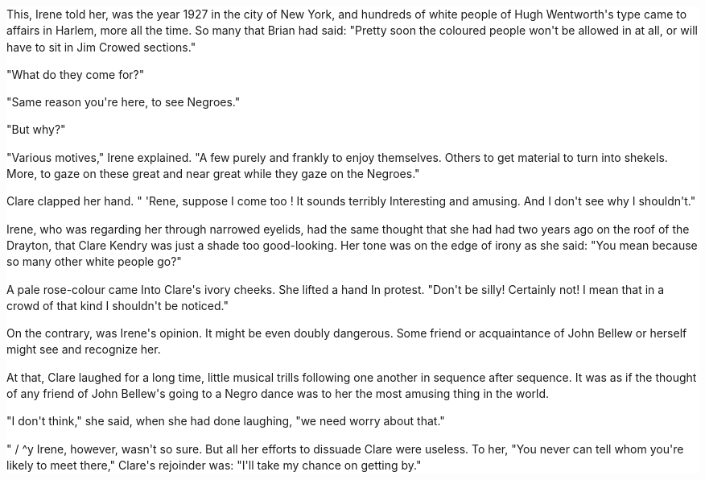 This, Irene told her, was the year 1927 
in the city of New York, and hundreds of 
white people of Hugh Wentworth's type came 
to affairs in Harlem, more all the time. So 
many that Brian had said: "Pretty soon the 
coloured people won't be allowed in at all, or 
will have to sit in Jim Crowed sections." 

"What do they come for?" 

"Same reason you're here, to see Negroes." 

"But why?" 

"Various motives," Irene explained. "A 
few purely and frankly to enjoy themselves. 
Others to get material to turn into shekels. 
More, to gaze on these great and near great 
while they gaze on the Negroes." 

Clare clapped her hand. " 'Rene, suppose I come too ! It sounds terribly Interesting 
 and amusing. And I don't see why I shouldn't." 

Irene, who was regarding her through 
narrowed eyelids, had the same thought that 
she had had two years ago on the roof of the 
Drayton, that Clare Kendry was just a shade 
too good-looking. Her tone was on the edge of 
irony as she said: "You mean because so many 
other white people go?" 

A pale rose-colour came Into Clare's 
ivory cheeks. She lifted a hand In protest. 
"Don't be silly! Certainly not! I mean that in 
a crowd of that kind I shouldn't be noticed." 

On the contrary, was Irene's opinion. 
It might be even doubly dangerous. Some friend 
or acquaintance of John Bellew or herself 
might see and recognize her. 

At that, Clare laughed for a long time, 
little musical trills following one another in 
sequence after sequence. It was as if the 
thought of any friend of John Bellew's going 
to a Negro dance was to her the most amusing 
thing in the world. 

"I don't think," she said, when she had 
done laughing, "we need worry about that." 

" / ^y Irene, however, wasn't so sure. But all 
her efforts to dissuade Clare were useless. To 
her, "You never can tell whom you're likely to 
meet there," Clare's rejoinder was: "I'll take 
my chance on getting by." 
